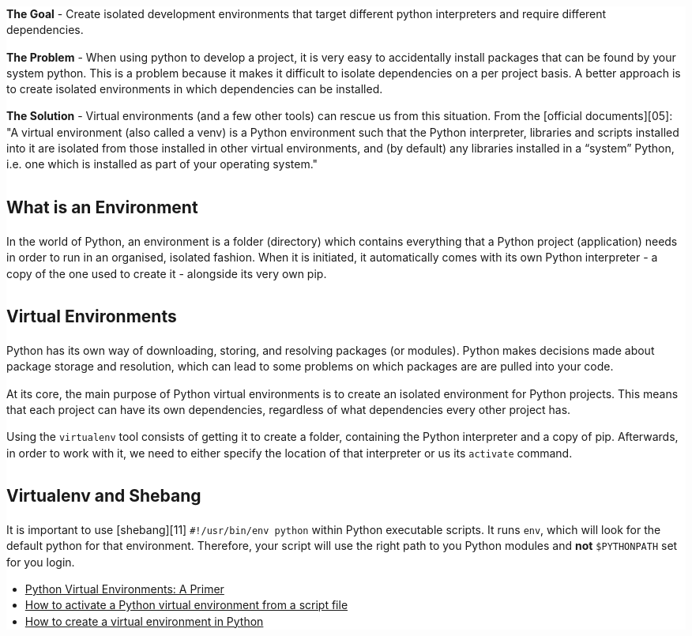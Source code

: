 **The Goal** - Create isolated development environments that target different python interpreters and require different dependencies.

**The Problem** - When using python to develop a project, it is very easy to accidentally install packages that can be found by your system python. This is a problem because it makes it difficult to isolate dependencies on a per project basis. A better approach is to create isolated environments in which dependencies can be installed.

**The Solution** - Virtual environments (and a few other tools) can rescue us from this situation.
From the [official documents][05]:
"A virtual environment (also called a venv) is a Python environment such that the Python interpreter, libraries and scripts installed into it are isolated from those installed in other virtual environments, and (by default) any libraries installed in a “system” Python, i.e. one which is installed as part of your operating system."


## What is an Environment

In the world of Python, an environment is a folder (directory) which contains everything that a Python project (application) needs in order to run in an organised, isolated fashion. When it is initiated, it automatically comes with its own Python interpreter - a copy of the one used to create it - alongside its very own pip.


## Virtual Environments

Python has its own way of downloading, storing, and resolving packages (or modules).
Python makes decisions made about package storage and resolution,
which can lead to some problems on which packages are are pulled into your code.

At its core, the main purpose of Python virtual environments
is to create an isolated environment for Python projects.
This means that each project can have its own dependencies,
regardless of what dependencies every other project has.

Using the `virtualenv` tool consists of getting it to create a folder,
containing the Python interpreter and a copy of pip.
Afterwards, in order to work with it, we need to either specify the location of that interpreter
or us its `activate` command.


## Virtualenv and Shebang

It is important to use [shebang][11] `#!/usr/bin/env python` within Python executable scripts.
It runs `env`, which will look for the default python for that environment.
Therefore, your script will use the right path to you Python modules
and **not** `$PYTHONPATH` set for you login.

* [Python Virtual Environments: A Primer](https://realpython.com/python-virtual-environments-a-primer/)
* [How to activate a Python virtual environment from a script file](https://www.a2hosting.com/kb/developer-corner/python/activating-a-python-virtual-environment-from-a-script-file)
* [How to create a virtual environment in Python](https://www.techloy.com/how-to-create-a-virtual-environment-in-python/)
